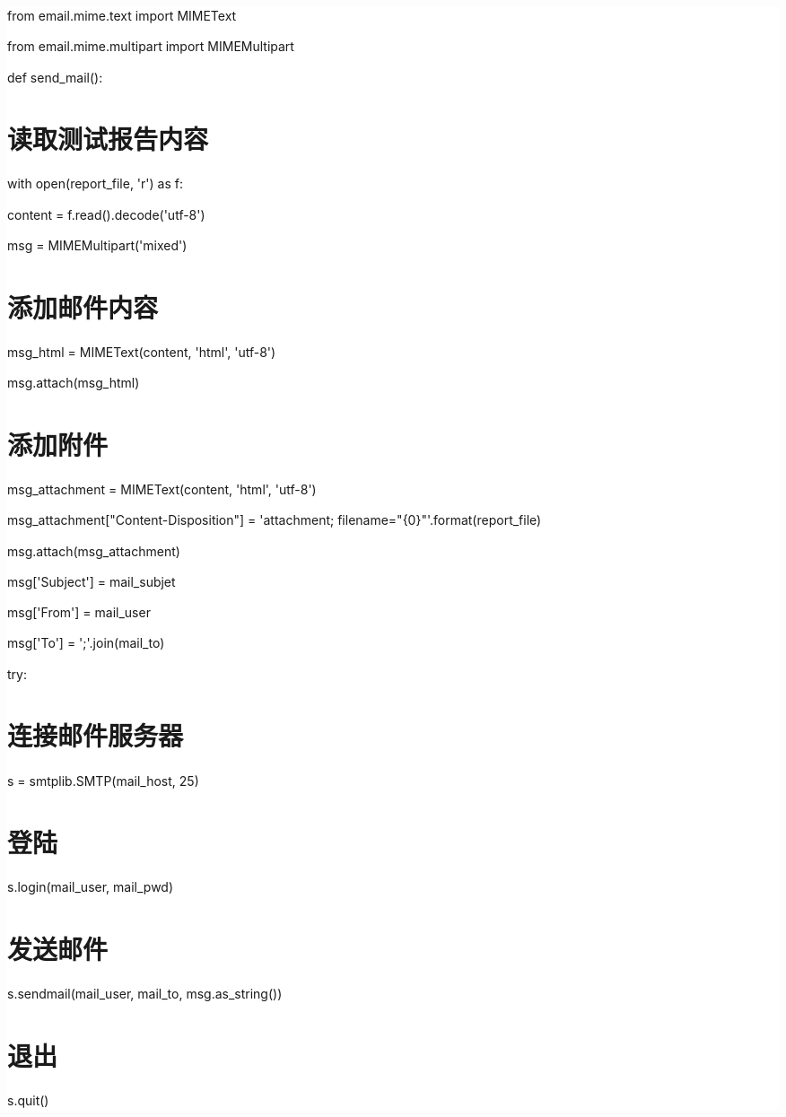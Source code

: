 from email.mime.text import MIMEText
  
from email.mime.multipart import MIMEMultipart

def send_mail():
  
# 读取测试报告内容
  
with open(report_file, 'r') as f:
  
content = f.read().decode('utf-8')

msg = MIMEMultipart('mixed')
  
# 添加邮件内容
  
msg_html = MIMEText(content, 'html', 'utf-8')
  
msg.attach(msg_html)

# 添加附件
  
msg_attachment = MIMEText(content, 'html', 'utf-8')
  
msg_attachment["Content-Disposition"] = 'attachment; filename="{0}"'.format(report_file)
  
msg.attach(msg_attachment)

msg['Subject'] = mail_subjet
  
msg['From'] = mail_user
  
msg['To'] = ';'.join(mail_to)
  
try:
  
# 连接邮件服务器
  
s = smtplib.SMTP(mail_host, 25)
  
# 登陆
  
s.login(mail_user, mail_pwd)
  
# 发送邮件
  
s.sendmail(mail_user, mail_to, msg.as_string())
  
# 退出
  
s.quit()
  